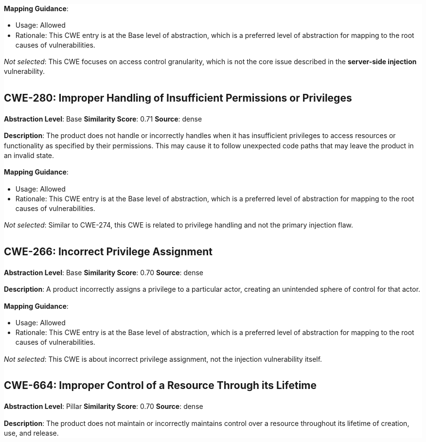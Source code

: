 **Mapping Guidance**:
- Usage: Allowed
- Rationale: This CWE entry is at the Base level of abstraction, which is a preferred level of abstraction for mapping to the root causes of vulnerabilities.

*Not selected*: This CWE focuses on access control granularity, which is not the core issue described in the **server-side injection** vulnerability.

## CWE-280: Improper Handling of Insufficient Permissions or Privileges 
**Abstraction Level**: Base
**Similarity Score**: 0.71
**Source**: dense

**Description**:
The product does not handle or incorrectly handles when it has insufficient privileges to access resources or functionality as specified by their permissions. This may cause it to follow unexpected code paths that may leave the product in an invalid state.

**Mapping Guidance**:
- Usage: Allowed
- Rationale: This CWE entry is at the Base level of abstraction, which is a preferred level of abstraction for mapping to the root causes of vulnerabilities.

*Not selected*: Similar to CWE-274, this CWE is related to privilege handling and not the primary injection flaw.

## CWE-266: Incorrect Privilege Assignment
**Abstraction Level**: Base
**Similarity Score**: 0.70
**Source**: dense

**Description**:
A product incorrectly assigns a privilege to a particular actor, creating an unintended sphere of control for that actor.

**Mapping Guidance**:
- Usage: Allowed
- Rationale: This CWE entry is at the Base level of abstraction, which is a preferred level of abstraction for mapping to the root causes of vulnerabilities.

*Not selected*: This CWE is about incorrect privilege assignment, not the injection vulnerability itself.

## CWE-664: Improper Control of a Resource Through its Lifetime
**Abstraction Level**: Pillar
**Similarity Score**: 0.70
**Source**: dense

**Description**:
The product does not maintain or incorrectly maintains control over a resource throughout its lifetime of creation, use, and release.
